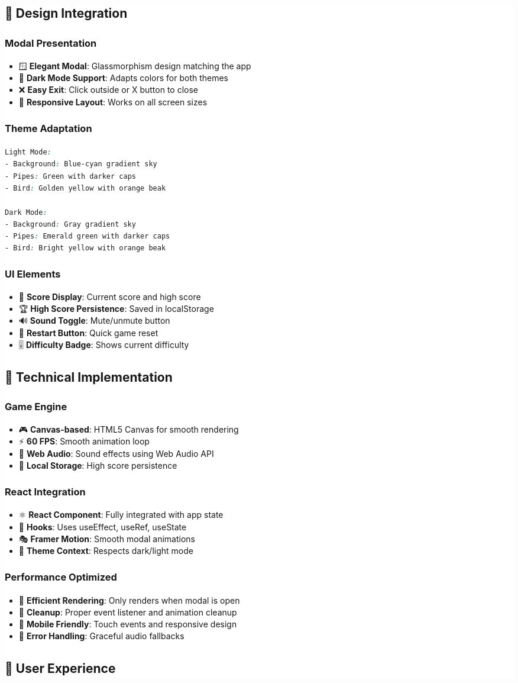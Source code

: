 ## 🎨 Design Integration

### **Modal Presentation**
- 🪟 **Elegant Modal**: Glassmorphism design matching the app
- 🌙 **Dark Mode Support**: Adapts colors for both themes
- ❌ **Easy Exit**: Click outside or X button to close
- 📐 **Responsive Layout**: Works on all screen sizes

### **Theme Adaptation**
```css
Light Mode:
- Background: Blue-cyan gradient sky
- Pipes: Green with darker caps
- Bird: Golden yellow with orange beak

Dark Mode:
- Background: Gray gradient sky
- Pipes: Emerald green with darker caps
- Bird: Bright yellow with orange beak
```

### **UI Elements**
- 🎯 **Score Display**: Current score and high score
- 🏆 **High Score Persistence**: Saved in localStorage
- 🔊 **Sound Toggle**: Mute/unmute button
- 🔄 **Restart Button**: Quick game reset
- 🎚️ **Difficulty Badge**: Shows current difficulty

## 🔧 Technical Implementation

### **Game Engine**
- 🎮 **Canvas-based**: HTML5 Canvas for smooth rendering
- ⚡ **60 FPS**: Smooth animation loop
- 🎵 **Web Audio**: Sound effects using Web Audio API
- 💾 **Local Storage**: High score persistence

### **React Integration**
- ⚛️ **React Component**: Fully integrated with app state
- 🎣 **Hooks**: Uses useEffect, useRef, useState
- 🎭 **Framer Motion**: Smooth modal animations
- 🌙 **Theme Context**: Respects dark/light mode

### **Performance Optimized**
- 🚀 **Efficient Rendering**: Only renders when modal is open
- 🧹 **Cleanup**: Proper event listener and animation cleanup
- 📱 **Mobile Friendly**: Touch events and responsive design
- 🔧 **Error Handling**: Graceful audio fallbacks

## 🎯 User Experience
